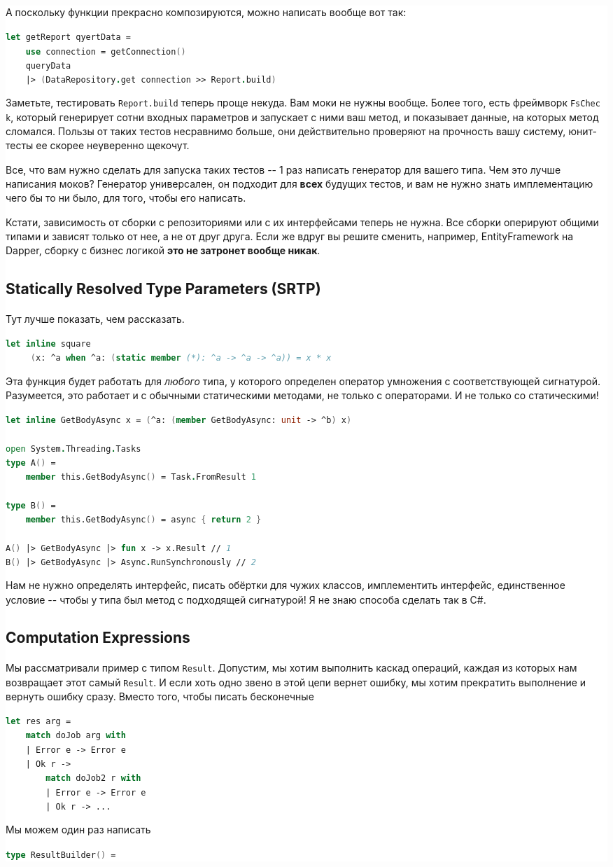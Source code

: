 А поскольку функции прекрасно композируются, можно написать вообще вот так:
```fsharp
let getReport qyertData =
    use connection = getConnection()
    queryData
    |> (DataRepository.get connection >> Report.build)
```

Заметьте, тестировать `Report.build` теперь проще некуда. Вам моки не нужны вообще. Более того, есть фреймворк `FsCheck`, который генерирует сотни входных параметров и запускает с ними ваш метод, и показывает данные, на которых метод сломался. Пользы от таких тестов несравнимо больше, они действительно проверяют на прочность вашу систему, юнит-тесты ее скорее неуверенно щекочут. 

Все, что вам нужно сделать для запуска таких тестов -- 1 раз написать генератор для вашего типа. Чем это лучше написания моков? Генератор универсален, он подходит для **всех** будущих тестов, и вам не нужно знать имплементацию чего бы то ни было, для того, чтобы его написать.

Кстати, зависимость от сборки с репозиториями или с их интерфейсами теперь не нужна. Все сборки оперируют общими типами и зависят только от нее, а не от друг друга. Если же вдруг вы решите сменить, например, EntityFramework на Dapper, сборку с бизнес логикой **это не затронет вообще никак**.

## Statically Resolved Type Parameters (SRTP)

Тут лучше показать, чем рассказать.
```fsharp
let inline square
     (x: ^a when ^a: (static member (*): ^a -> ^a -> ^a)) = x * x
```
Эта функция будет работать для *любого* типа, у которого определен оператор умножения с соответствующей сигнатурой. Разумеется, это работает и с обычными статическими методами, не только с операторами. И не только со статическими!
```fsharp
let inline GetBodyAsync x = (^a: (member GetBodyAsync: unit -> ^b) x)

open System.Threading.Tasks
type A() =
    member this.GetBodyAsync() = Task.FromResult 1

type B() =
    member this.GetBodyAsync() = async { return 2 }

A() |> GetBodyAsync |> fun x -> x.Result // 1
B() |> GetBodyAsync |> Async.RunSynchronously // 2
```
Нам не нужно определять интерфейс, писать обёртки для чужих классов, имплементить интерфейс, единственное условие -- чтобы у типа был метод с подходящей сигнатурой! Я не знаю способа сделать так в C#.

## Computation Expressions

Мы рассматривали пример с типом `Result`. Допустим, мы хотим выполнить каскад операций, каждая из которых нам возвращает этот самый `Result`. И если хоть одно звено в этой цепи вернет ошибку, мы хотим прекратить выполнение и вернуть ошибку сразу.
Вместо того, чтобы писать бесконечные
```fsharp
let res arg =
    match doJob arg with
    | Error e -> Error e
    | Ok r ->
        match doJob2 r with
        | Error e -> Error e
        | Ok r -> ...
```
Мы можем один раз написать
```fsharp
type ResultBuilder() =
```
